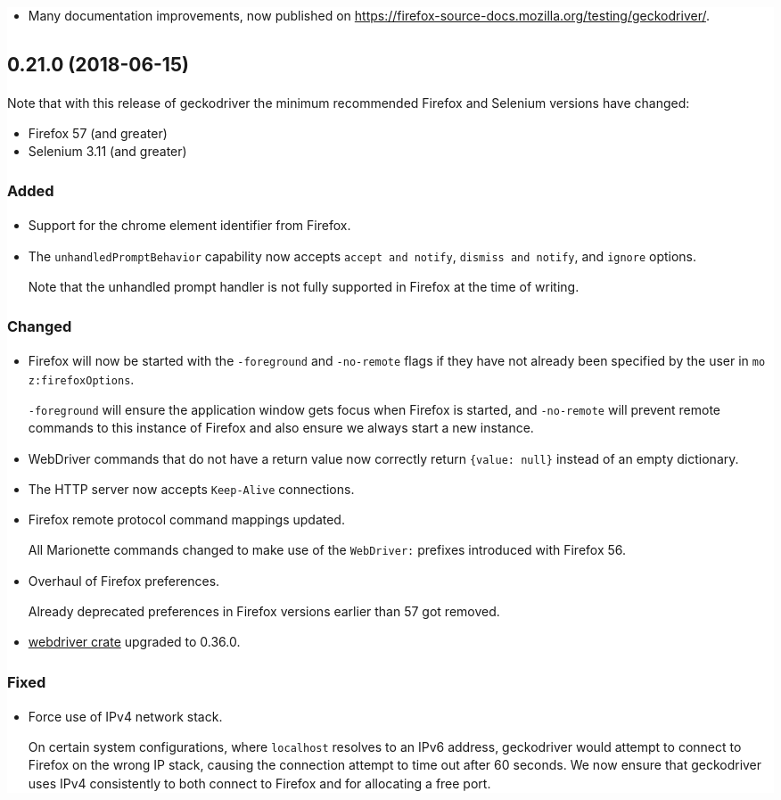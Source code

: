 - Many documentation improvements, now published on
  https://firefox-source-docs.mozilla.org/testing/geckodriver/.


0.21.0 (2018-06-15)
-------------------

Note that with this release of geckodriver the minimum recommended
Firefox and Selenium versions have changed:

  - Firefox 57 (and greater)
  - Selenium 3.11 (and greater)

### Added

- Support for the chrome element identifier from Firefox.

- The `unhandledPromptBehavior` capability now accepts `accept and
  notify`, `dismiss and notify`, and `ignore` options.

  Note that the unhandled prompt handler is not fully supported in
  Firefox at the time of writing.

### Changed

- Firefox will now be started with the `-foreground` and `-no-remote`
  flags if they have not already been specified by the user in
  `moz:firefoxOptions`.

  `-foreground` will ensure the application window gets focus when
  Firefox is started, and `-no-remote` will prevent remote commands
  to this instance of Firefox and also ensure we always start a new
  instance.

- WebDriver commands that do not have a return value now correctly
  return `{value: null}` instead of an empty dictionary.

- The HTTP server now accepts `Keep-Alive` connections.

- Firefox remote protocol command mappings updated.

  All Marionette commands changed to make use of the `WebDriver:`
  prefixes introduced with Firefox 56.

- Overhaul of Firefox preferences.

  Already deprecated preferences in Firefox versions earlier than
  57 got removed.

- [webdriver crate] upgraded to 0.36.0.

### Fixed

- Force use of IPv4 network stack.

  On certain system configurations, where `localhost` resolves to
  an IPv6 address, geckodriver would attempt to connect to Firefox
  on the wrong IP stack, causing the connection attempt to time out
  after 60 seconds.  We now ensure that geckodriver uses IPv4
  consistently to both connect to Firefox and for allocating a free
  port.


[README]: https://github.com/mozilla/geckodriver/blob/master/README.md
[Browser Toolbox]: https://developer.mozilla.org/en-US/docs/Tools/Browser_Toolbox
[WebDriver conformance]: https://wpt.fyi/results/webdriver/tests?label=experimental
[`moz:firefoxOptions`]: https://developer.mozilla.org/en-US/docs/Web/WebDriver/Capabilities/firefoxOptions
[Microsoft Visual Studio redistributable runtime]: https://support.microsoft.com/en-us/help/2977003/the-latest-supported-visual-c-downloads
[GeckoView]: https://wiki.mozilla.org/Mobile/GeckoView
[Firefox Preview]: https://play.google.com/store/apps/details?id=org.mozilla.fenix
[Firefox Reality]: https://play.google.com/store/apps/details?id=org.mozilla.vrbrowser
[Capabilities]: https://firefox-source-docs.mozilla.org/testing/geckodriver/Capabilities.html
[Flags]: https://firefox-source-docs.mozilla.org/testing/geckodriver/Flags.html
[enable remote debugging on the Android device]: https://developers.google.com/web/tools/chrome-devtools/remote-debugging
[macOS notarization]: https://firefox-source-docs.mozilla.org/testing/geckodriver/Notarization.html
[`CloseWindowResponse`]: https://docs.rs/webdriver/newest/webdriver/response/struct.CloseWindowResponse.html
[`CookieResponse`]: https://docs.rs/webdriver/newest/webdriver/response/struct.CookieResponse.html
[`DeleteSession`]: https://docs.rs/webdriver/newest/webdriver/command/enum.WebDriverCommand.html#variant.DeleteSession
[`ElementClickIntercepted`]: https://docs.rs/webdriver/newest/webdriver/error/enum.ErrorStatus.html#variant.ElementClickIntercepted
[`ElementNotInteractable`]: https://docs.rs/webdriver/newest/webdriver/error/enum.ErrorStatus.html#variant.ElementNotInteractable
[`FullscreenWindow`]: https://docs.rs/webdriver/newest/webdriver/command/enum.WebDriverCommand.html#variant.FullscreenWindow
[`GetNamedCookie`]: https://docs.rs/webdriver/newest/webdriver/command/enum.WebDriverCommand.html#variant.GetNamedCookie
[`GetWindowRect`]: https://docs.rs/webdriver/newest/webdriver/command/enum.WebDriverCommand.html#variant.GetWindowRect
[`InvalidCoordinates`]: https://docs.rs/webdriver/newest/webdriver/error/enum.ErrorStatus.html#variant.InvalidCoordinates
[`MaximizeWindow`]: https://docs.rs/webdriver/newest/webdriver/command/enum.WebDriverCommand.html#variant.MaximizeWindow
[`MinimizeWindow`]: https://docs.rs/webdriver/newest/webdriver/command/enum.WebDriverCommand.html#variant.MinimizeWindow
[`NewSession`]: https://docs.rs/webdriver/newest/webdriver/command/enum.WebDriverCommand.html#variant.NewSession
[`NoSuchCookie`]: https://docs.rs/webdriver/newest/webdriver/error/enum.ErrorStatus.html#variant.NoSuchCookie
[`RectResponse`]: https://docs.rs/webdriver/0.27.0/webdriver/response/struct.RectResponse.html
[`SendKeysParameters`]: https://docs.rs/webdriver/newest/webdriver/command/struct.SendKeysParameters.html
[`SessionNotCreated`]: https://docs.rs/webdriver/newest/webdriver/error/enum.ErrorStatus.html#variant.SessionNotCreated
[`SetTimeouts`]: https://docs.rs/webdriver/newest/webdriver/command/enum.WebDriverCommand.html#variant.SetTimeouts
[`SetWindowRect`]: https://docs.rs/webdriver/newest/webdriver/command/enum.WebDriverCommand.html#variant.SetWindowRect
[`StaleElementReference`]: https://docs.rs/webdriver/newest/webdriver/error/enum.ErrorStatus.html#variant.StaleElementReference
[`UnableToCaptureScreen`]: https://docs.rs/webdriver/newest/webdriver/error/enum.ErrorStatus.html#variant.UnableToCaptureScreen
[`UnknownCommand`]: https://docs.rs/webdriver/newest/webdriver/error/enum.ErrorStatus.html#variant.UnknownCommand
[`UnknownError`]: https://docs.rs/webdriver/newest/webdriver/error/enum.ErrorStatus.html#variant.UnknownError
[`WindowRectParameters`]: https://docs.rs/webdriver/newest/webdriver/command/struct.WindowRectParameters.html
[Add Cookie]: https://developer.mozilla.org/en-US/docs/Web/WebDriver/Commands/AddCookie
[invalid argument]: https://developer.mozilla.org/en-US/docs/Web/WebDriver/Errors/InvalidArgument
[invalid session id]: https://developer.mozilla.org/en-US/docs/Web/WebDriver/Errors/InvalidSessionID
[script timeout]: https://developer.mozilla.org/en-US/docs/Web/WebDriver/Errors/ScriptTimeout
[timeout]: https://developer.mozilla.org/en-US/docs/Web/WebDriver/Errors/Timeout
[timeout object]: https://developer.mozilla.org/en-US/docs/Web/WebDriver/Timeouts
[`platformName` capability]: https://developer.mozilla.org/en-US/docs/Web/WebDriver/Capabilities#platformName
[hyper]: https://hyper.rs/
[mozrunner crate]: https://crates.io/crates/mozrunner
[serde]: https://serde.rs/
[webdriver crate]: https://crates.io/crates/webdriver
[Actions]: https://w3c.github.io/webdriver/webdriver-spec.html#actions
[Delete Session]: https://w3c.github.io/webdriver/webdriver-spec.html#delete-session
[Element Click]: https://w3c.github.io/webdriver/webdriver-spec.html#element-click
[Get Timeouts]: https://w3c.github.io/webdriver/webdriver-spec.html#get-timeouts
[Get Window Rect]: https://w3c.github.io/webdriver/webdriver-spec.html#get-window-rect
[insecure certificate]: https://w3c.github.io/webdriver/webdriver-spec.html#dfn-insecure-certificate
[Minimize Window]: https://w3c.github.io/webdriver/webdriver-spec.html#minimize-window
[New Session]: https://w3c.github.io/webdriver/webdriver-spec.html#new-session
[New Window]: https://developer.mozilla.org/en-US/docs/Web/WebDriver/Commands/New_Window
[Print]: https://w3c.github.io/webdriver/webdriver-spec.html#print
[Send Alert Text]: https://w3c.github.io/webdriver/webdriver-spec.html#send-alert-text
[Set Timeouts]: https://w3c.github.io/webdriver/webdriver-spec.html#set-timeouts
[Set Window Rect]: https://w3c.github.io/webdriver/webdriver-spec.html#set-window-rect
[Status]: https://w3c.github.io/webdriver/webdriver-spec.html#status
[Take Element Screenshot]: https://w3c.github.io/webdriver/webdriver-spec.html#take-element-screenshot
[WebDriver errors]: https://w3c.github.io/webdriver/webdriver-spec.html#handling-errors
[Bastien Orivel]: https://github.com/Eijebong
[Jason Juang]: https://github.com/juangj
[Jeremy Lempereur]: https://github.com/o0Ignition0o
[Joshua Bruning]: https://github.com/joshbruning
[Kalpesh Krishna]: https://github.com/martiansideofthemoon
[Kriti Singh]: https://github.com/kritisingh1
[Mike Pennisi]: https://github.com/jugglinmike
[Nupur Baghel]: https://github.com/nupurbaghel
[Peter Major]: https://github.com/aldaris
[Shivam Singhal]: https://github.com/championshuttler
[Sven Jost]: https://github/mythsunwind
[Vlad Filippov]: https://github.com/vladikoff